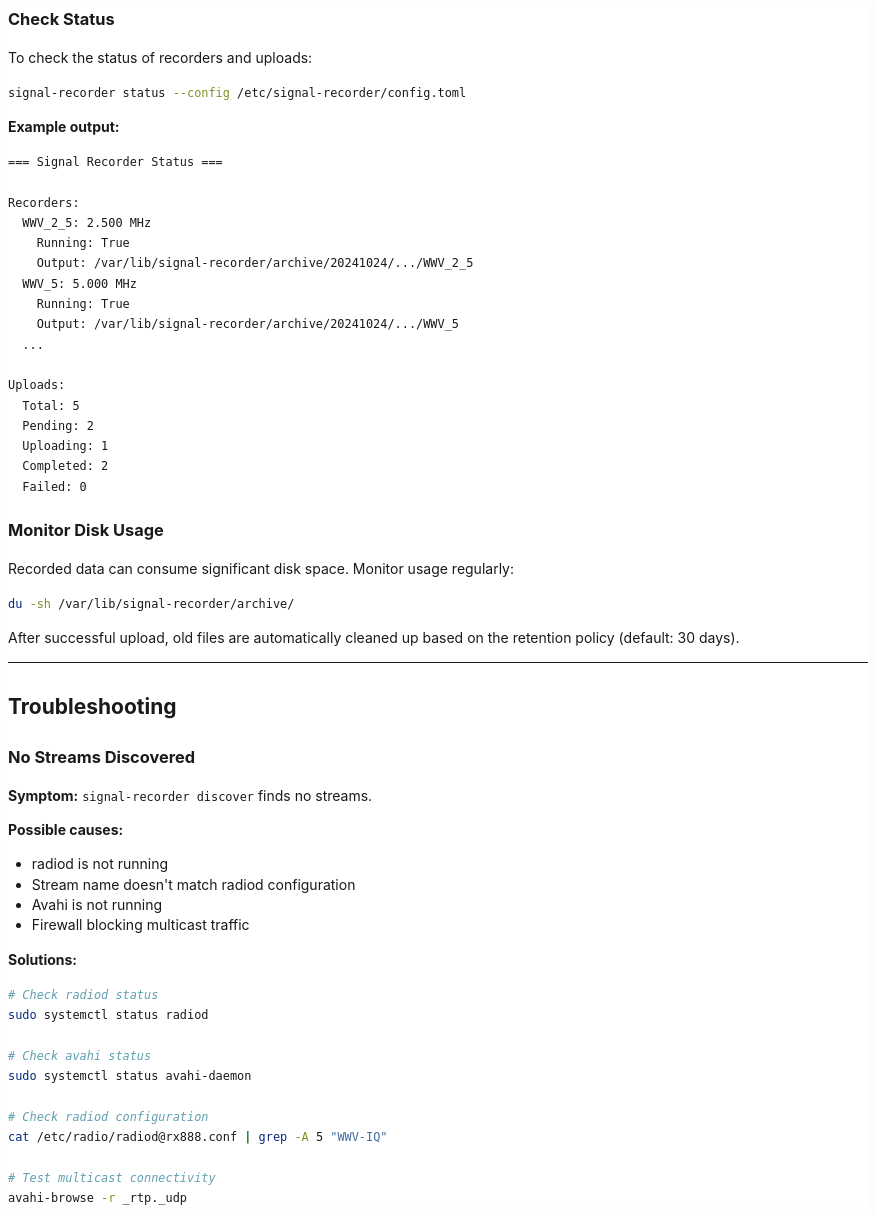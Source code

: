 ### Check Status

To check the status of recorders and uploads:

```bash
signal-recorder status --config /etc/signal-recorder/config.toml
```

**Example output:**
```
=== Signal Recorder Status ===

Recorders:
  WWV_2_5: 2.500 MHz
    Running: True
    Output: /var/lib/signal-recorder/archive/20241024/.../WWV_2_5
  WWV_5: 5.000 MHz
    Running: True
    Output: /var/lib/signal-recorder/archive/20241024/.../WWV_5
  ...

Uploads:
  Total: 5
  Pending: 2
  Uploading: 1
  Completed: 2
  Failed: 0
```

### Monitor Disk Usage

Recorded data can consume significant disk space. Monitor usage regularly:

```bash
du -sh /var/lib/signal-recorder/archive/
```

After successful upload, old files are automatically cleaned up based on the retention policy (default: 30 days).

---

## Troubleshooting

### No Streams Discovered

**Symptom:** `signal-recorder discover` finds no streams.

**Possible causes:**
- radiod is not running
- Stream name doesn't match radiod configuration
- Avahi is not running
- Firewall blocking multicast traffic

**Solutions:**
```bash
# Check radiod status
sudo systemctl status radiod

# Check avahi status
sudo systemctl status avahi-daemon

# Check radiod configuration
cat /etc/radio/radiod@rx888.conf | grep -A 5 "WWV-IQ"

# Test multicast connectivity
avahi-browse -r _rtp._udp
```